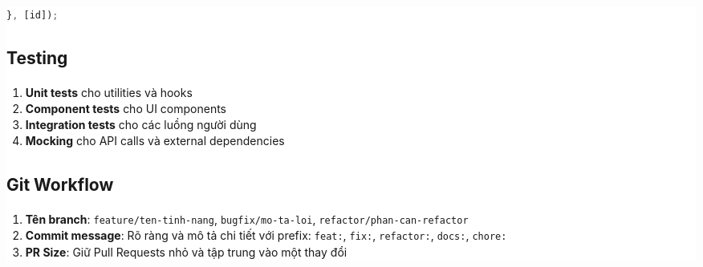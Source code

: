    ```typescript
   }, [id]);
   ```

## Testing

1. **Unit tests** cho utilities và hooks
2. **Component tests** cho UI components
3. **Integration tests** cho các luồng người dùng
4. **Mocking** cho API calls và external dependencies

## Git Workflow

1. **Tên branch**: `feature/ten-tinh-nang`, `bugfix/mo-ta-loi`, `refactor/phan-can-refactor`
2. **Commit message**: Rõ ràng và mô tả chi tiết với prefix: `feat:`, `fix:`, `refactor:`, `docs:`, `chore:`
3. **PR Size**: Giữ Pull Requests nhỏ và tập trung vào một thay đổi
